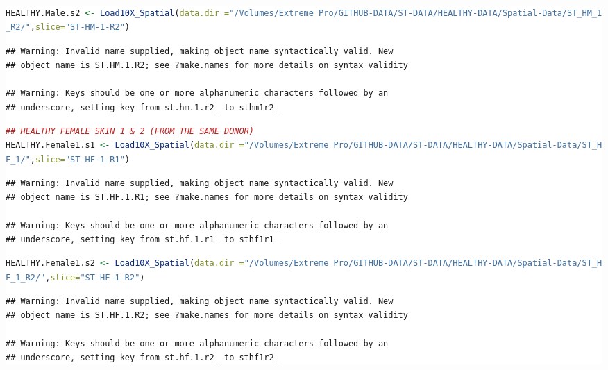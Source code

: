 ``` r
HEALTHY.Male.s2 <- Load10X_Spatial(data.dir ="/Volumes/Extreme Pro/GITHUB-DATA/ST-DATA/HEALTHY-DATA/Spatial-Data/ST_HM_1_R2/",slice="ST-HM-1-R2")
```

    ## Warning: Invalid name supplied, making object name syntactically valid. New
    ## object name is ST.HM.1.R2; see ?make.names for more details on syntax validity

    ## Warning: Keys should be one or more alphanumeric characters followed by an
    ## underscore, setting key from st.hm.1.r2_ to sthm1r2_

``` r
## HEALTHY FEMALE SKIN 1 & 2 (FROM THE SAME DONOR)
HEALTHY.Female1.s1 <- Load10X_Spatial(data.dir ="/Volumes/Extreme Pro/GITHUB-DATA/ST-DATA/HEALTHY-DATA/Spatial-Data/ST_HF_1/",slice="ST-HF-1-R1")
```

    ## Warning: Invalid name supplied, making object name syntactically valid. New
    ## object name is ST.HF.1.R1; see ?make.names for more details on syntax validity

    ## Warning: Keys should be one or more alphanumeric characters followed by an
    ## underscore, setting key from st.hf.1.r1_ to sthf1r1_

``` r
HEALTHY.Female1.s2 <- Load10X_Spatial(data.dir ="/Volumes/Extreme Pro/GITHUB-DATA/ST-DATA/HEALTHY-DATA/Spatial-Data/ST_HF_1_R2/",slice="ST-HF-1-R2")
```

    ## Warning: Invalid name supplied, making object name syntactically valid. New
    ## object name is ST.HF.1.R2; see ?make.names for more details on syntax validity

    ## Warning: Keys should be one or more alphanumeric characters followed by an
    ## underscore, setting key from st.hf.1.r2_ to sthf1r2_
